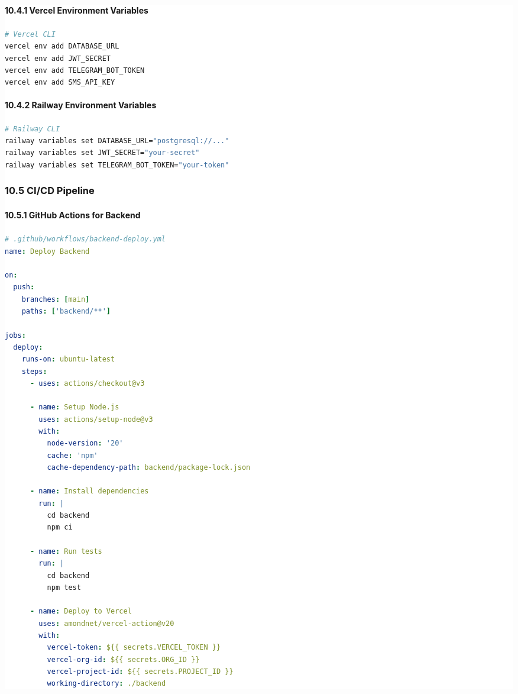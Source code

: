 #### 10.4.1 Vercel Environment Variables
```bash
# Vercel CLI
vercel env add DATABASE_URL
vercel env add JWT_SECRET
vercel env add TELEGRAM_BOT_TOKEN
vercel env add SMS_API_KEY
```

#### 10.4.2 Railway Environment Variables
```bash
# Railway CLI
railway variables set DATABASE_URL="postgresql://..."
railway variables set JWT_SECRET="your-secret"
railway variables set TELEGRAM_BOT_TOKEN="your-token"
```

### 10.5 CI/CD Pipeline

#### 10.5.1 GitHub Actions for Backend
```yaml
# .github/workflows/backend-deploy.yml
name: Deploy Backend

on:
  push:
    branches: [main]
    paths: ['backend/**']

jobs:
  deploy:
    runs-on: ubuntu-latest
    steps:
      - uses: actions/checkout@v3
      
      - name: Setup Node.js
        uses: actions/setup-node@v3
        with:
          node-version: '20'
          cache: 'npm'
          cache-dependency-path: backend/package-lock.json
      
      - name: Install dependencies
        run: |
          cd backend
          npm ci
      
      - name: Run tests
        run: |
          cd backend
          npm test
      
      - name: Deploy to Vercel
        uses: amondnet/vercel-action@v20
        with:
          vercel-token: ${{ secrets.VERCEL_TOKEN }}
          vercel-org-id: ${{ secrets.ORG_ID }}
          vercel-project-id: ${{ secrets.PROJECT_ID }}
          working-directory: ./backend
```
